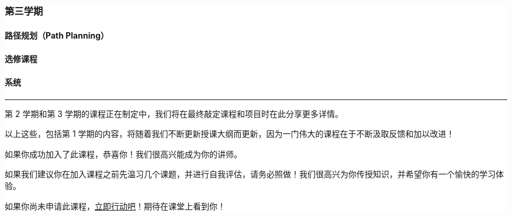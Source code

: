 ### 第三学期

#### 路径规划（Path Planning）

#### 选修课程

#### 系统

------

第 2 学期和第 3 学期的课程正在制定中，我们将在最终敲定课程和项目时在此分享更多详情。

以上这些，包括第 1 学期的内容，将随着我们不断更新授课大纲而更新，因为一门伟大的课程在于不断汲取反馈和加以改进！

如果你成功加入了此课程，恭喜你！我们很高兴能成为你的讲师。

如果我们建议你在加入课程之前先温习几个课题，并进行自我评估，请务必照做！我们很高兴为你传授知识，并希望你有一个愉快的学习体验。

如果你尚未申请此课程，[立即行动吧](https://www.google.com/url?q=https://cn.udacity.com/drive&sa=D&ust=1496759616460000&usg=AFQjCNG0IhTkab6rXZ3sw1AUa6HCQ6SJ7w)！期待在课堂上看到你！